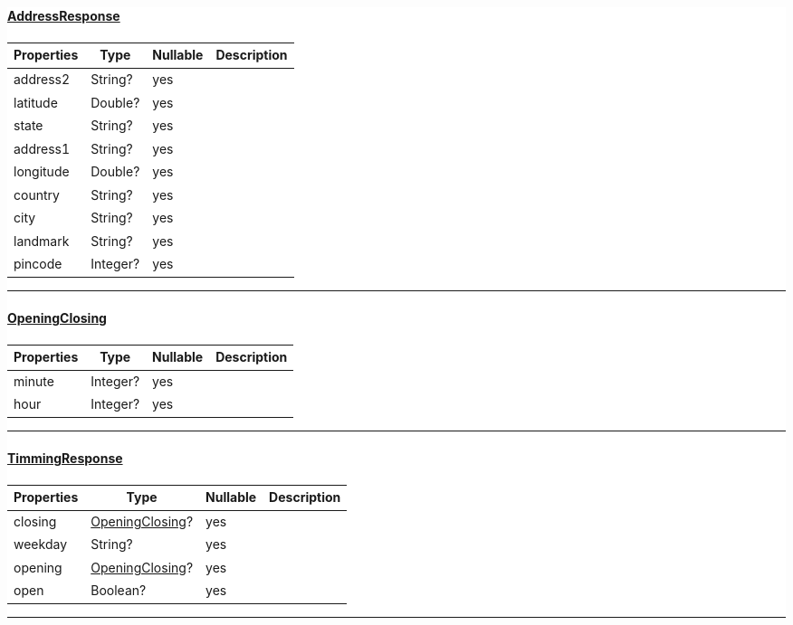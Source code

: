 

 
 
 #### [AddressResponse](#AddressResponse)

 | Properties | Type | Nullable | Description |
 | ---------- | ---- | -------- | ----------- |
 | address2 | String? |  yes  |  |
 | latitude | Double? |  yes  |  |
 | state | String? |  yes  |  |
 | address1 | String? |  yes  |  |
 | longitude | Double? |  yes  |  |
 | country | String? |  yes  |  |
 | city | String? |  yes  |  |
 | landmark | String? |  yes  |  |
 | pincode | Integer? |  yes  |  |

---


 
 
 #### [OpeningClosing](#OpeningClosing)

 | Properties | Type | Nullable | Description |
 | ---------- | ---- | -------- | ----------- |
 | minute | Integer? |  yes  |  |
 | hour | Integer? |  yes  |  |

---


 
 
 #### [TimmingResponse](#TimmingResponse)

 | Properties | Type | Nullable | Description |
 | ---------- | ---- | -------- | ----------- |
 | closing | [OpeningClosing](#OpeningClosing)? |  yes  |  |
 | weekday | String? |  yes  |  |
 | opening | [OpeningClosing](#OpeningClosing)? |  yes  |  |
 | open | Boolean? |  yes  |  |

---


 
 
